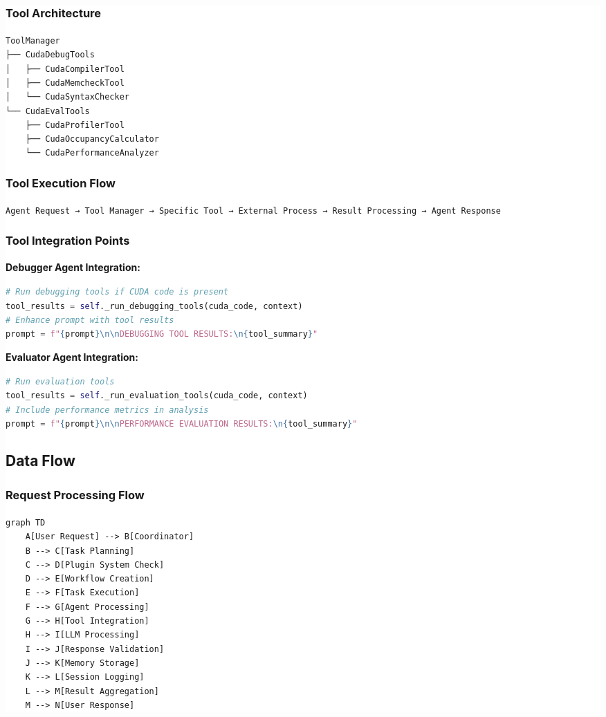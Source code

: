 ### Tool Architecture

```
ToolManager
├── CudaDebugTools
│   ├── CudaCompilerTool
│   ├── CudaMemcheckTool
│   └── CudaSyntaxChecker
└── CudaEvalTools
    ├── CudaProfilerTool
    ├── CudaOccupancyCalculator
    └── CudaPerformanceAnalyzer
```

### Tool Execution Flow

```
Agent Request → Tool Manager → Specific Tool → External Process → Result Processing → Agent Response
```

### Tool Integration Points

**Debugger Agent Integration:**
```python
# Run debugging tools if CUDA code is present
tool_results = self._run_debugging_tools(cuda_code, context)
# Enhance prompt with tool results
prompt = f"{prompt}\n\nDEBUGGING TOOL RESULTS:\n{tool_summary}"
```

**Evaluator Agent Integration:**
```python
# Run evaluation tools
tool_results = self._run_evaluation_tools(cuda_code, context)
# Include performance metrics in analysis
prompt = f"{prompt}\n\nPERFORMANCE EVALUATION RESULTS:\n{tool_summary}"
```

## Data Flow

### Request Processing Flow

```mermaid
graph TD
    A[User Request] --> B[Coordinator]
    B --> C[Task Planning]
    C --> D[Plugin System Check]
    D --> E[Workflow Creation]
    E --> F[Task Execution]
    F --> G[Agent Processing]
    G --> H[Tool Integration]
    H --> I[LLM Processing]
    I --> J[Response Validation]
    J --> K[Memory Storage]
    K --> L[Session Logging]
    L --> M[Result Aggregation]
    M --> N[User Response]
```

